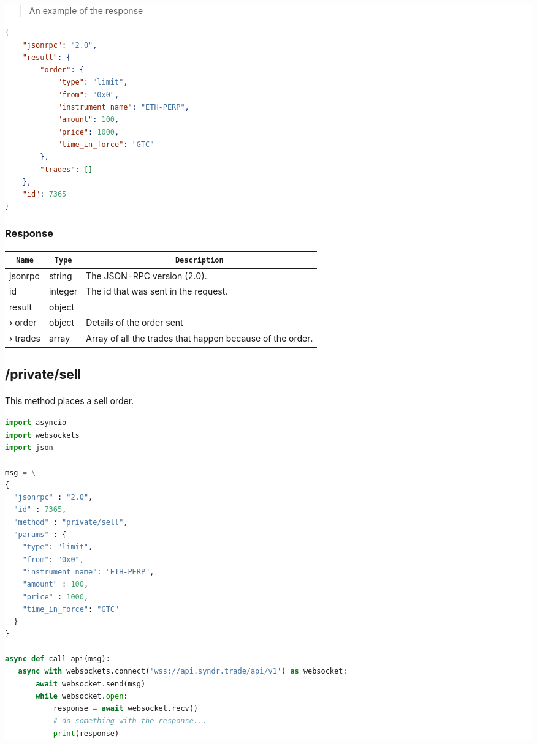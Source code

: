 > An example of the response

```json
{
    "jsonrpc": "2.0",
    "result": {
        "order": {
            "type": "limit",
            "from": "0x0",
            "instrument_name": "ETH-PERP",
            "amount": 100,
            "price": 1000,
            "time_in_force": "GTC"
        },
        "trades": []
    },
    "id": 7365
}
```

### Response

`Name` | `Type` | `Description`
 ----- | ------ | ------------ 
jsonrpc | string | The JSON-RPC version (2.0).
id | integer | The id that was sent in the request.
result | object | 
  › order | object | Details of the order sent
  › trades | array | Array of all the trades that happen because of the order.





## /private/sell


This method places a sell order.

```python
import asyncio
import websockets
import json

msg = \
{
  "jsonrpc" : "2.0",
  "id" : 7365,
  "method" : "private/sell",
  "params" : {
    "type": "limit",
    "from": "0x0",
    "instrument_name": "ETH-PERP",
    "amount" : 100,
    "price" : 1000,
    "time_in_force": "GTC"
  }
}

async def call_api(msg):
   async with websockets.connect('wss://api.syndr.trade/api/v1') as websocket:
       await websocket.send(msg)
       while websocket.open:
           response = await websocket.recv()
           # do something with the response...
           print(response)

```